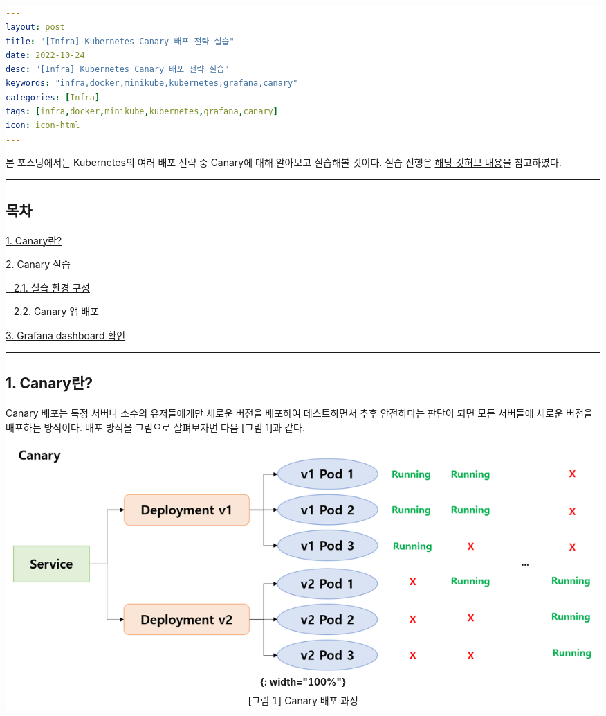 ```yaml
---
layout: post
title: "[Infra] Kubernetes Canary 배포 전략 실습"
date: 2022-10-24
desc: "[Infra] Kubernetes Canary 배포 전략 실습"
keywords: "infra,docker,minikube,kubernetes,grafana,canary"
categories: [Infra]
tags: [infra,docker,minikube,kubernetes,grafana,canary]
icon: icon-html
---
```


본 포스팅에서는 Kubernetes의 여러 배포 전략 중 Canary에 대해 알아보고 실습해볼 것이다. 실습 진행은 [해당 깃허브 내용](https://github.com/ContainerSolutions/k8s-deployment-strategies)을 참고하였다.

---

## 목차

[1. Canary란?](#list1)

[2. Canary 실습](#list2)

[&nbsp;&nbsp; 2.1. 실습 환경 구성](#list3_1)

[&nbsp;&nbsp; 2.2. Canary 앱 배포](#list3_2)

[3. Grafana dashboard 확인](#list3)

---

## **1. Canary란?** <a name="list1"></a>

  Canary 배포는 특정 서버나 소수의 유저들에게만 새로운 버전을 배포하여 테스트하면서 추후 안전하다는 판단이 되면 모든 서버들에 새로운 버전을 배포하는 방식이다. 배포 방식을 그림으로 살펴보자면 다음 [그림 1]과 같다.

  | ![canary](/static/assets/img/landing/infra/canary1.png){: width="100%"} |
  |:--:| 
  | [그림 1] Canary 배포 과정 |
